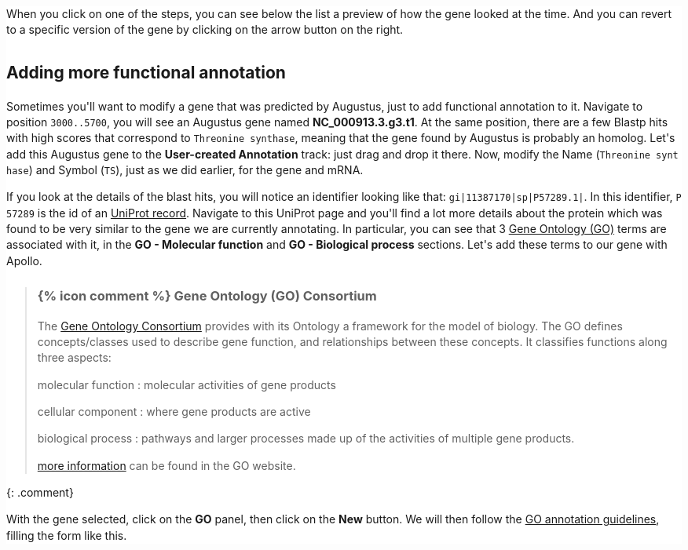 When you click on one of the steps, you can see below the list a preview of how the gene looked at the time. And you can revert to a specific version of the gene by clicking on the arrow button on the right.

## Adding more functional annotation

Sometimes you'll want to modify a gene that was predicted by Augustus, just to add functional annotation to it. Navigate to position `3000..5700`, you will see an Augustus gene named **NC_000913.3.g3.t1**. At the same position, there are a few Blastp hits with high scores that correspond to `Threonine synthase`, meaning that the gene found by Augustus is probably an homolog. Let's add this Augustus gene to the **User-created Annotation** track: just drag and drop it there. Now, modify the Name (`Threonine synthase`) and Symbol (`TS`), just as we did earlier, for the gene and mRNA.

If you look at the details of the blast hits, you will notice an identifier looking like that: `gi|11387170|sp|P57289.1|`. In this identifier, `P57289` is the id of an [UniProt record](https://www.uniprot.org/uniprot/P57289). Navigate to this UniProt page and you'll find a lot more details about the protein which was found to be very similar to the gene we are currently annotating. In particular, you can see that 3 [Gene Ontology (GO)](http://www.geneontology.org/) terms are associated with it, in the **GO - Molecular function** and **GO - Biological process** sections. Let's add these terms to our gene with Apollo.


> ### {% icon comment %} Gene Ontology (GO) Consortium
>
> The [Gene Ontology Consortium](http://www.geneontology.org/) provides with its Ontology a framework for the model of biology.
> The GO defines concepts/classes used to describe gene function, and relationships between these concepts. It classifies functions along three aspects:
>
>
> molecular function
> :  molecular activities of gene products
>
> cellular component
> :  where gene products are active
>
> biological process
> :  pathways and larger processes made up of the activities of multiple gene products.
>
> [more information](http://geneontology.org/page/ontology-documentation) can be found in the GO website.
>
{: .comment}

With the gene selected, click on the **GO** panel, then click on the **New** button. We will then follow the [GO annotation guidelines](http://geneontology.org/docs/go-annotations/), filling the form like this.

